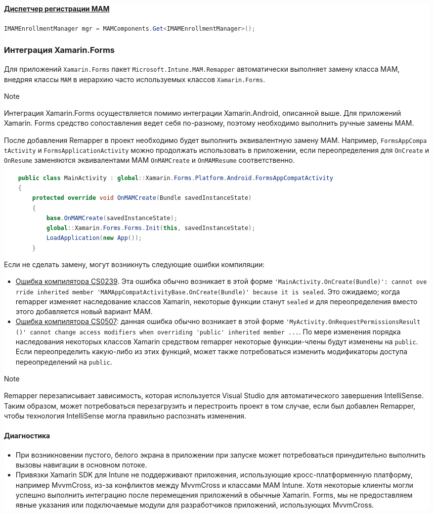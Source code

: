 #### <a name="mam-enrollment-managerapp-sdk-androidmdmamenrollmentmanager"></a>[Диспетчер регистрации MAM](app-sdk-android.md#mamenrollmentmanager)

```csharp
IMAMEnrollmentManager mgr = MAMComponents.Get<IMAMEnrollmentManager>();
```

### <a name="xamarinforms-integration"></a>Интеграция Xamarin.Forms

Для приложений `Xamarin.Forms` пакет `Microsoft.Intune.MAM.Remapper` автоматически выполняет замену класса MAM, внедряя классы `MAM` в иерархию часто используемых классов `Xamarin.Forms`. 

> [!NOTE]
> Интеграция Xamarin.Forms осуществляется помимо интеграции Xamarin.Android, описанной выше. Для приложений Xamarin. Forms средство сопоставления ведет себя по-разному, поэтому необходимо выполнить ручные замены MAM.

После добавления Remapper в проект необходимо будет выполнить эквивалентную замену MAM. Например, `FormsAppCompatActivity` и `FormsApplicationActivity` можно продолжать использовать в приложении, если переопределения для `OnCreate` и `OnResume` заменяются эквивалентами MAM `OnMAMCreate` и `OnMAMResume` соответственно.

```csharp
    public class MainActivity : global::Xamarin.Forms.Platform.Android.FormsAppCompatActivity
    {
        protected override void OnMAMCreate(Bundle savedInstanceState)
        {
            base.OnMAMCreate(savedInstanceState);
            global::Xamarin.Forms.Forms.Init(this, savedInstanceState);
            LoadApplication(new App());
        }
```

Если не сделать замену, могут возникнуть следующие ошибки компиляции:
* [Ошибка компилятора CS0239](https://docs.microsoft.com/dotnet/csharp/misc/cs0239). Эта ошибка обычно возникает в этой форме ``'MainActivity.OnCreate(Bundle)': cannot override inherited member 'MAMAppCompatActivityBase.OnCreate(Bundle)' because it is sealed``.
Это ожидаемо; когда remapper изменяет наследование классов Xamarin, некоторые функции станут `sealed` и для переопределения вместо этого добавляется новый вариант MAM.
* [Ошибка компилятора CS0507](https://docs.microsoft.com/dotnet/csharp/language-reference/compiler-messages/cs0507): данная ошибка обычно возникает в этой форме ``'MyActivity.OnRequestPermissionsResult()' cannot change access modifiers when overriding 'public' inherited member ...``. По мере изменения порядка наследования некоторых классов Xamarin средством remapper некоторые функции-члены будут изменены на `public`. Если переопределить какую-либо из этих функций, может также потребоваться изменить модификаторы доступа переопределений на `public`.

> [!NOTE]
> Remapper перезаписывает зависимость, которая используется Visual Studio для автоматического завершения IntelliSense. Таким образом, может потребоваться перезагрузить и перестроить проект в том случае, если был добавлен Remapper, чтобы технология IntelliSense могла правильно распознать изменения.

#### <a name="troubleshooting"></a>Диагностика
* При возникновении пустого, белого экрана в приложении при запуске может потребоваться принудительно выполнить вызовы навигации в основном потоке.
* Привязки Xamarin SDK для Intune не поддерживают приложения, использующие кросс-платформенную платформу, например MvvmCross, из-за конфликтов между MvvmCross и классами MAM Intune. Хотя некоторые клиенты могли успешно выполнить интеграцию после перемещения приложений в обычные Xamarin. Forms, мы не предоставляем явные указания или подключаемые модули для разработчиков приложений, использующих MvvmCross.
